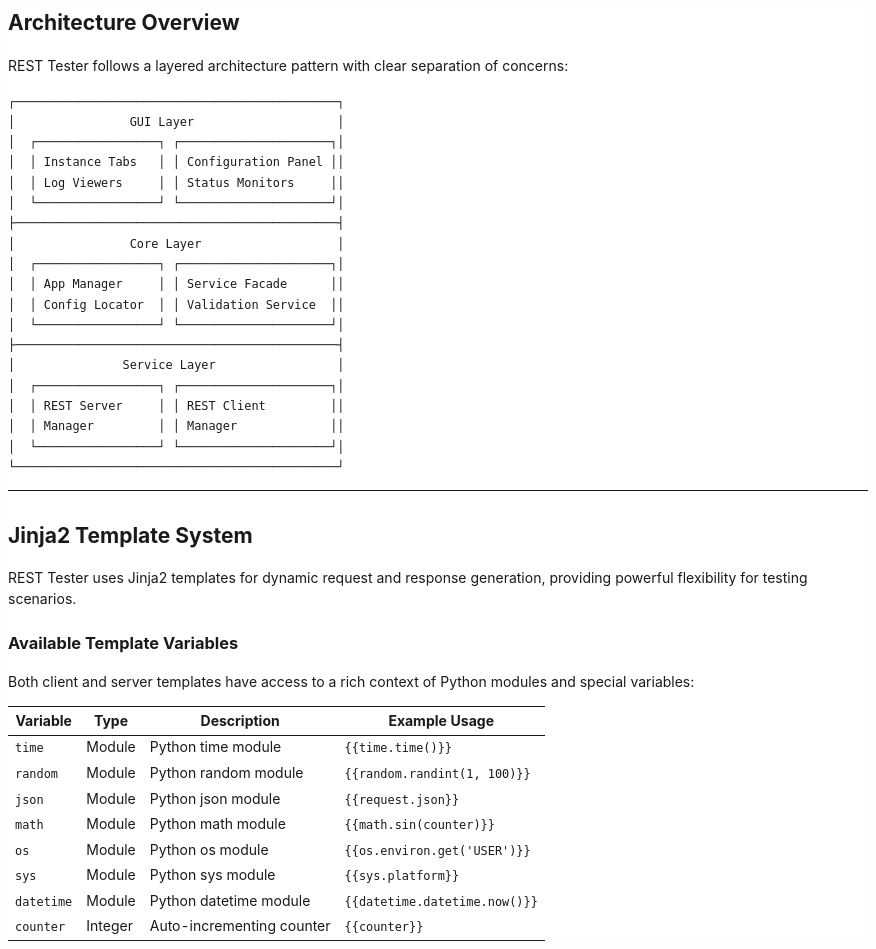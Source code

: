 
## Architecture Overview

REST Tester follows a layered architecture pattern with clear separation of concerns:

```
┌─────────────────────────────────────────────┐
│                GUI Layer                    │
│  ┌─────────────────┐ ┌─────────────────────┐│
│  │ Instance Tabs   │ │ Configuration Panel ││
│  │ Log Viewers     │ │ Status Monitors     ││
│  └─────────────────┘ └─────────────────────┘│
├─────────────────────────────────────────────┤
│                Core Layer                   │
│  ┌─────────────────┐ ┌─────────────────────┐│
│  │ App Manager     │ │ Service Facade      ││
│  │ Config Locator  │ │ Validation Service  ││
│  └─────────────────┘ └─────────────────────┘│
├─────────────────────────────────────────────┤
│               Service Layer                 │
│  ┌─────────────────┐ ┌─────────────────────┐│
│  │ REST Server     │ │ REST Client         ││
│  │ Manager         │ │ Manager             ││
│  └─────────────────┘ └─────────────────────┘│
└─────────────────────────────────────────────┘
```

---

## Jinja2 Template System

REST Tester uses Jinja2 templates for dynamic request and response generation, providing powerful flexibility for testing scenarios.

### Available Template Variables

Both client and server templates have access to a rich context of Python modules and special variables:

| Variable | Type | Description | Example Usage |
|----------|------|-------------|---------------|
| `time` | Module | Python time module | `{{time.time()}}` |
| `random` | Module | Python random module | `{{random.randint(1, 100)}}` |
| `json` | Module | Python json module | `{{request.json}}` |
| `math` | Module | Python math module | `{{math.sin(counter)}}` |
| `os` | Module | Python os module | `{{os.environ.get('USER')}}` |
| `sys` | Module | Python sys module | `{{sys.platform}}` |
| `datetime` | Module | Python datetime module | `{{datetime.datetime.now()}}` |
| `counter` | Integer | Auto-incrementing counter | `{{counter}}` |
